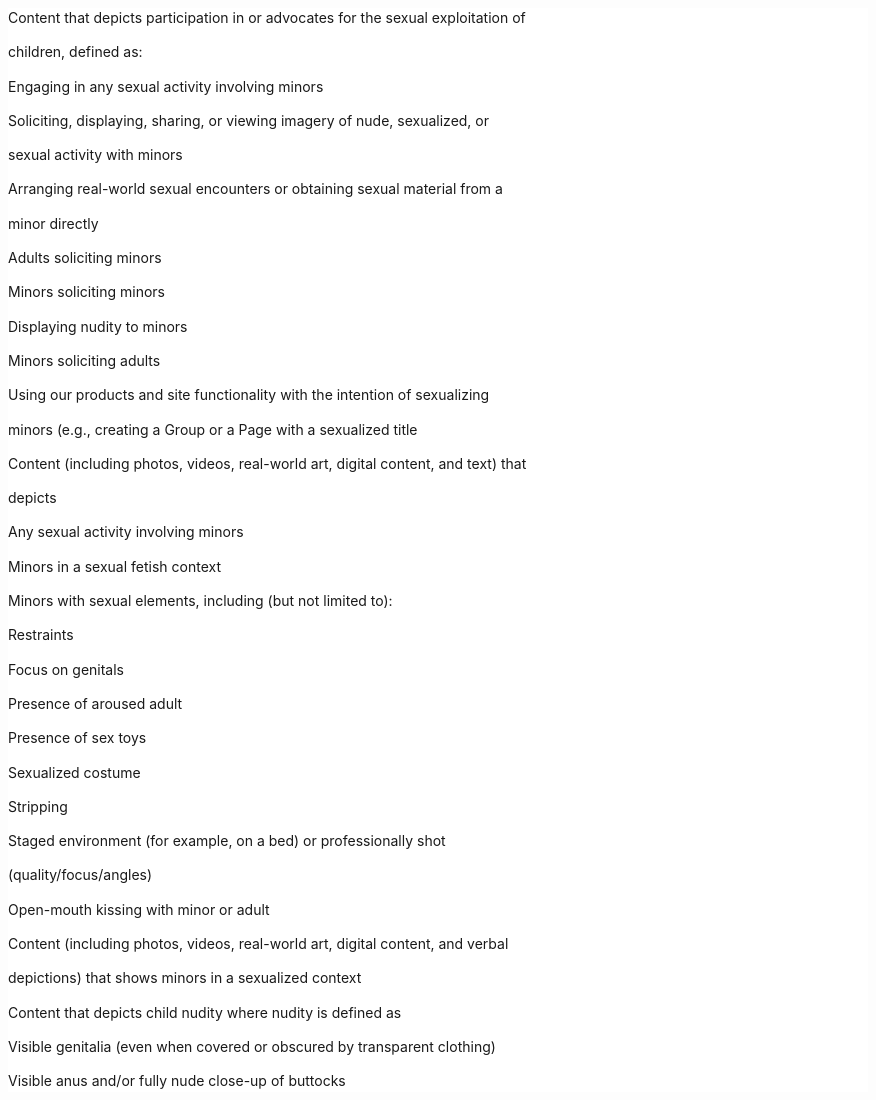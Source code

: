 Content that depicts participation in or advocates for the sexual exploitation of 

children, defined as: 

Engaging in any sexual activity involving minors 

Soliciting, displaying, sharing, or viewing imagery of nude, sexualized, or 

sexual activity with minors 

Arranging real-world sexual encounters or obtaining sexual material from a 

minor directly 

Adults soliciting minors 

Minors soliciting minors 

Displaying nudity to minors 

Minors soliciting adults 

Using our products and site functionality with the intention of sexualizing 

minors (e.g., creating a Group or a Page with a sexualized title 

Content (including photos, videos, real-world art, digital content, and text) that 

depicts 

Any sexual activity involving minors 

Minors in a sexual fetish context 

Minors with sexual elements, including (but not limited to): 

 

Restraints 

Focus on genitals 

Presence of aroused adult 

Presence of sex toys 

Sexualized costume 

Stripping 

Staged environment (for example, on a bed) or professionally shot 

(quality/focus/angles) 

Open-mouth kissing with minor or adult 

Content (including photos, videos, real-world art, digital content, and verbal 

depictions) that shows minors in a sexualized context 

Content that depicts child nudity where nudity is defined as 

Visible genitalia (even when covered or obscured by transparent clothing) 

Visible anus and/or fully nude close-up of buttocks 
